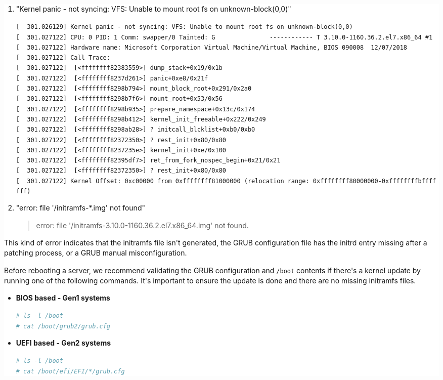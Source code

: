 1. "Kernel panic - not syncing: VFS: Unable to mount root fs on unknown-block(0,0)"

    ```output
    [  301.026129] Kernel panic - not syncing: VFS: Unable to mount root fs on unknown-block(0,0)
    [  301.027122] CPU: 0 PID: 1 Comm: swapper/0 Tainted: G               ------------ T 3.10.0-1160.36.2.el7.x86_64 #1
    [  301.027122] Hardware name: Microsoft Corporation Virtual Machine/Virtual Machine, BIOS 090008  12/07/2018
    [  301.027122] Call Trace:
    [  301.027122]  [<ffffffff82383559>] dump_stack+0x19/0x1b
    [  301.027122]  [<ffffffff8237d261>] panic+0xe8/0x21f
    [  301.027122]  [<ffffffff8298b794>] mount_block_root+0x291/0x2a0
    [  301.027122]  [<ffffffff8298b7f6>] mount_root+0x53/0x56
    [  301.027122]  [<ffffffff8298b935>] prepare_namespace+0x13c/0x174
    [  301.027122]  [<ffffffff8298b412>] kernel_init_freeable+0x222/0x249
    [  301.027122]  [<ffffffff8298ab28>] ? initcall_blcklist+0xb0/0xb0
    [  301.027122]  [<ffffffff82372350>] ? rest_init+0x80/0x80
    [  301.027122]  [<ffffffff8237235e>] kernel_init+0xe/0x100
    [  301.027122]  [<ffffffff82395df7>] ret_from_fork_nospec_begin+0x21/0x21
    [  301.027122]  [<ffffffff82372350>] ? rest_init+0x80/0x80
    [  301.027122] Kernel Offset: 0xc00000 from 0xffffffff81000000 (relocation range: 0xffffffff80000000-0xffffffffbfffffff)
    ```

2. "error: file '/initramfs-*.img' not found"

    > error: file '/initramfs-3.10.0-1160.36.2.el7.x86_64.img' not found.

This kind of error indicates that the initramfs file isn't generated, the GRUB configuration file has the initrd entry missing after a patching process, or a GRUB manual misconfiguration.

Before rebooting a server, we recommend validating the GRUB configuration and `/boot` contents if there's a kernel update by running one of the following commands. It's important to ensure the update is done and there are no missing initramfs files.

- **BIOS based - Gen1 systems**

    ```bash
    # ls -l /boot
    # cat /boot/grub2/grub.cfg
    ```

- **UEFI based - Gen2 systems**

    ```bash
    # ls -l /boot
    # cat /boot/efi/EFI/*/grub.cfg
    ```
